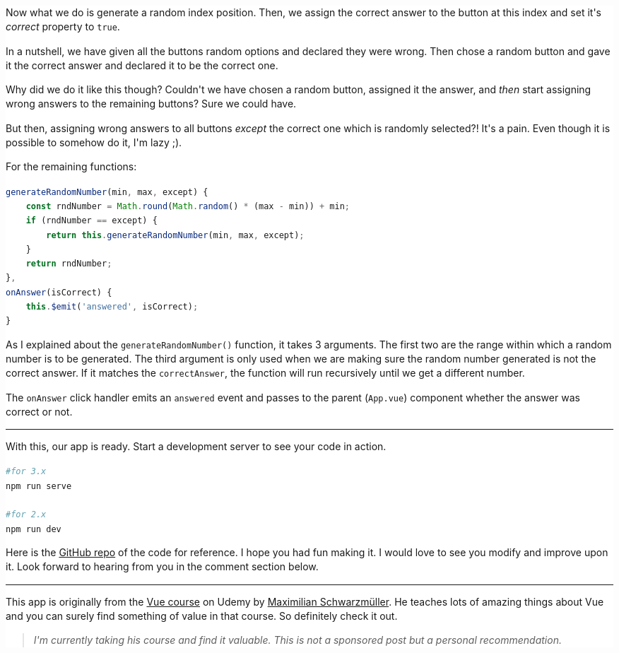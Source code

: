Now what we do is generate a random index position. Then, we assign the correct answer to the button at this index and set it's *correct* property to `true`.

In a nutshell, we have given all the buttons random options and declared they were wrong. Then chose a random button and gave it the correct answer and declared it to be the correct one.

Why did we do it like this though? Couldn't we have chosen a random button, assigned it the answer, and *then* start assigning wrong answers to the remaining buttons? Sure we could have. 

But then, assigning wrong answers to all buttons *except* the correct one which is randomly selected?! It's a pain. Even though it is possible to somehow do it, I'm lazy ;).

For the remaining functions:

```javascript
generateRandomNumber(min, max, except) {
	const rndNumber = Math.round(Math.random() * (max - min)) + min;
	if (rndNumber == except) {
		return this.generateRandomNumber(min, max, except);
	}
	return rndNumber;
},
onAnswer(isCorrect) {
	this.$emit('answered', isCorrect);
}
```

As I explained about the `generateRandomNumber()` function, it takes 3 arguments. The first two are the range within which a random number is to be generated. The third argument is only used when we are making sure the random number generated is not the correct answer. If it matches the `correctAnswer`, the function will run recursively until we get a different number.

The `onAnswer` click handler emits an `answered` event and passes to the parent (`App.vue`) component whether the answer was correct or not.

---

With this, our app is ready. Start a development server to see your code in action.

```bash
#for 3.x
npm run serve

#for 2.x
npm run dev
```

Here is the [GitHub repo](https://github.com/NAPOLEON039/Quiz-App) of the code for reference. I hope you had fun making it. I would love to see you modify and improve upon it. Look forward to hearing from you in the comment section below.

---

This app is originally from the [Vue course](https://www.udemy.com/vuejs-2-the-complete-guide) on Udemy by [Maximilian Schwarzmüller](https://twitter.com/maxedapps). He teaches lots of amazing things about Vue and you can surely find something of value in that course. So definitely check it out.

> *I'm currently taking his course and find it valuable. This is not a sponsored post but a personal recommendation.*